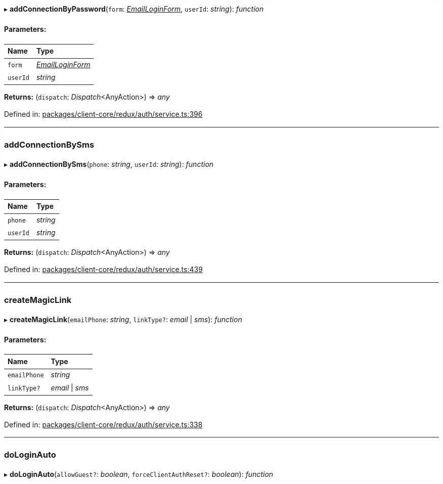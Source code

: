 ▸ **addConnectionByPassword**(`form`: [*EmailLoginForm*](../interfaces/client_core_redux_auth_actions.emailloginform.md), `userId`: *string*): *function*

#### Parameters:

Name | Type |
:------ | :------ |
`form` | [*EmailLoginForm*](../interfaces/client_core_redux_auth_actions.emailloginform.md) |
`userId` | *string* |

**Returns:** (`dispatch`: *Dispatch*<AnyAction\>) => *any*

Defined in: [packages/client-core/redux/auth/service.ts:396](https://github.com/xr3ngine/xr3ngine/blob/5c3dcaef1/packages/client-core/redux/auth/service.ts#L396)

___

### addConnectionBySms

▸ **addConnectionBySms**(`phone`: *string*, `userId`: *string*): *function*

#### Parameters:

Name | Type |
:------ | :------ |
`phone` | *string* |
`userId` | *string* |

**Returns:** (`dispatch`: *Dispatch*<AnyAction\>) => *any*

Defined in: [packages/client-core/redux/auth/service.ts:439](https://github.com/xr3ngine/xr3ngine/blob/5c3dcaef1/packages/client-core/redux/auth/service.ts#L439)

___

### createMagicLink

▸ **createMagicLink**(`emailPhone`: *string*, `linkType?`: *email* \| *sms*): *function*

#### Parameters:

Name | Type |
:------ | :------ |
`emailPhone` | *string* |
`linkType?` | *email* \| *sms* |

**Returns:** (`dispatch`: *Dispatch*<AnyAction\>) => *any*

Defined in: [packages/client-core/redux/auth/service.ts:338](https://github.com/xr3ngine/xr3ngine/blob/5c3dcaef1/packages/client-core/redux/auth/service.ts#L338)

___

### doLoginAuto

▸ **doLoginAuto**(`allowGuest?`: *boolean*, `forceClientAuthReset?`: *boolean*): *function*
